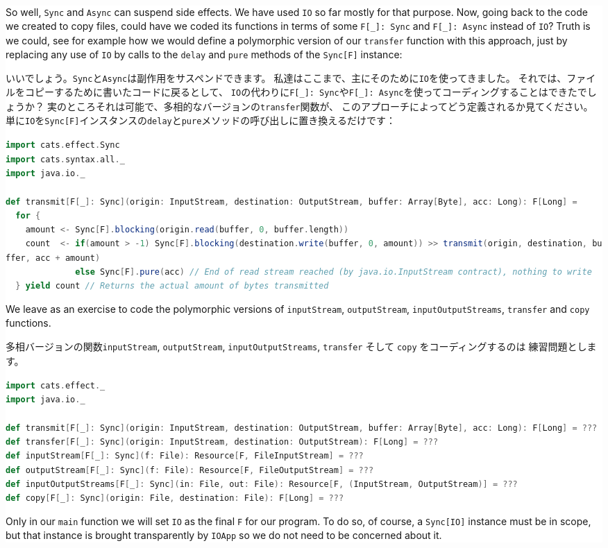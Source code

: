 So well, `Sync` and `Async` can suspend side effects. We have used `IO` so far
mostly for that purpose. Now, going back to the code we created to copy files,
could have we coded its functions in terms of some `F[_]: Sync` and `F[_]:
Async` instead of `IO`?  Truth is we could, see for example how we would define
a polymorphic version of our `transfer` function with this approach, just by
replacing any use of `IO` by calls to the `delay` and `pure` methods of the
`Sync[F]` instance:

いいでしょう。`Sync`と`Async`は副作用をサスペンドできます。
私達はここまで、主にそのために`IO`を使ってきました。
それでは、ファイルをコピーするために書いたコードに戻るとして、
`IO`の代わりに`F[_]: Sync`や`F[_]: Async`を使ってコーディングすることはできたでしょうか？
実のところそれは可能で、多相的なバージョンの`transfer`関数が、
このアプローチによってどう定義されるか見てください。
単に`IO`を`Sync[F]`インスタンスの`delay`と`pure`メソッドの呼び出しに置き換えるだけです：

```scala mdoc:compile-only
import cats.effect.Sync
import cats.syntax.all._
import java.io._

def transmit[F[_]: Sync](origin: InputStream, destination: OutputStream, buffer: Array[Byte], acc: Long): F[Long] =
  for {
    amount <- Sync[F].blocking(origin.read(buffer, 0, buffer.length))
    count  <- if(amount > -1) Sync[F].blocking(destination.write(buffer, 0, amount)) >> transmit(origin, destination, buffer, acc + amount)
              else Sync[F].pure(acc) // End of read stream reached (by java.io.InputStream contract), nothing to write
  } yield count // Returns the actual amount of bytes transmitted
```

We leave as an exercise to code the polymorphic versions of `inputStream`,
`outputStream`, `inputOutputStreams`, `transfer` and `copy` functions.

多相バージョンの関数`inputStream`,
`outputStream`, `inputOutputStreams`, `transfer` そして `copy` をコーディングするのは
練習問題とします。

```scala mdoc:compile-only
import cats.effect._
import java.io._

def transmit[F[_]: Sync](origin: InputStream, destination: OutputStream, buffer: Array[Byte], acc: Long): F[Long] = ???
def transfer[F[_]: Sync](origin: InputStream, destination: OutputStream): F[Long] = ???
def inputStream[F[_]: Sync](f: File): Resource[F, FileInputStream] = ???
def outputStream[F[_]: Sync](f: File): Resource[F, FileOutputStream] = ???
def inputOutputStreams[F[_]: Sync](in: File, out: File): Resource[F, (InputStream, OutputStream)] = ???
def copy[F[_]: Sync](origin: File, destination: File): F[Long] = ???
```

Only in our `main` function we will set `IO` as the final `F` for our program.
To do so, of course, a `Sync[IO]` instance must be in scope, but that instance
is brought transparently by `IOApp` so we do not need to be concerned about it.
